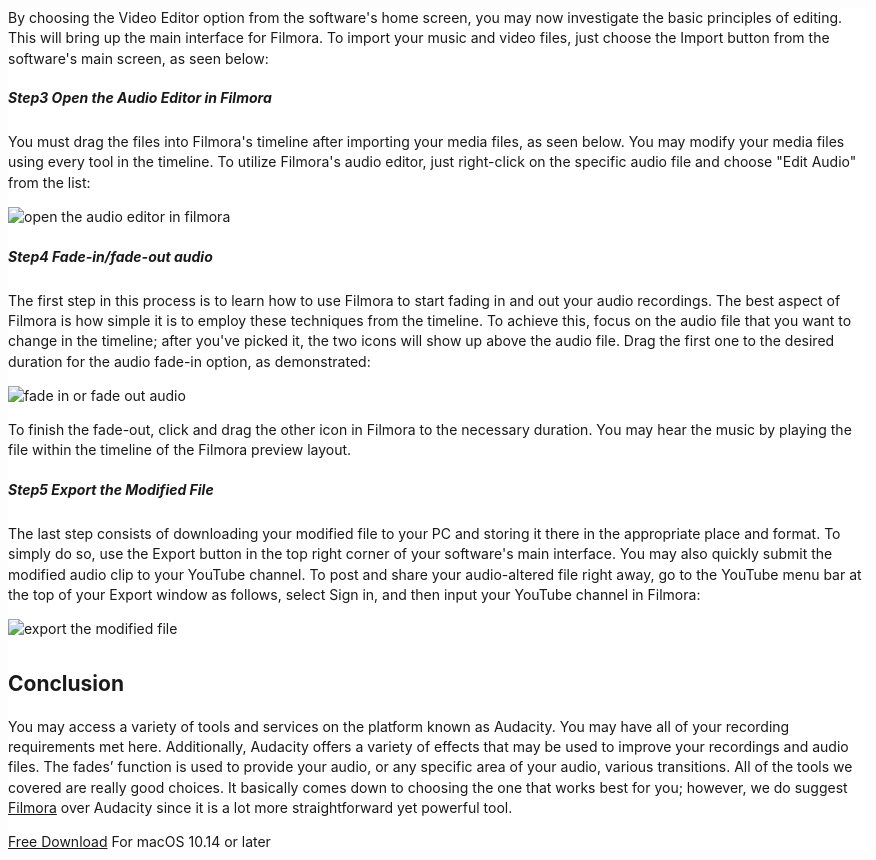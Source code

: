 By choosing the Video Editor option from the software's home screen, you may now investigate the basic principles of editing. This will bring up the main interface for Filmora. To import your music and video files, just choose the Import button from the software's main screen, as seen below:

##### Step3 Open the Audio Editor in Filmora

You must drag the files into Filmora's timeline after importing your media files, as seen below. You may modify your media files using every tool in the timeline. To utilize Filmora's audio editor, just right-click on the specific audio file and choose "Edit Audio" from the list:

![open the audio editor in filmora](https://images.wondershare.com/filmora/guide/adjust-video-1.png)


<iframe width="560" height="315" src="https://www.youtube.com/embed/9Sj2QNA-JXI?si=V-_h73iE3VlE214k" title="YouTube video player" frameborder="0" allow="accelerometer; autoplay; clipboard-write; encrypted-media; gyroscope; picture-in-picture; web-share" referrerpolicy="strict-origin-when-cross-origin" allowfullscreen></iframe>


##### Step4 Fade-in/fade-out audio

The first step in this process is to learn how to use Filmora to start fading in and out your audio recordings. The best aspect of Filmora is how simple it is to employ these techniques from the timeline. To achieve this, focus on the audio file that you want to change in the timeline; after you've picked it, the two icons will show up above the audio file. Drag the first one to the desired duration for the audio fade-in option, as demonstrated:

![fade in or fade out audio](https://images.wondershare.com/filmora/guide/add-audio-fade-in-fade-out.jpg)

To finish the fade-out, click and drag the other icon in Filmora to the necessary duration. You may hear the music by playing the file within the timeline of the Filmora preview layout.

##### Step5 Export the Modified File

The last step consists of downloading your modified file to your PC and storing it there in the appropriate place and format. To simply do so, use the Export button in the top right corner of your software's main interface. You may also quickly submit the modified audio clip to your YouTube channel. To post and share your audio-altered file right away, go to the YouTube menu bar at the top of your Export window as follows, select Sign in, and then input your YouTube channel in Filmora:

![export the modified file](https://images.wondershare.com/filmora/guide/get-started-with-filmora-05.png)

## Conclusion

You may access a variety of tools and services on the platform known as Audacity. You may have all of your recording requirements met here. Additionally, Audacity offers a variety of effects that may be used to improve your recordings and audio files. The fades’ function is used to provide your audio, or any specific area of your audio, various transitions. All of the tools we covered are really good choices. It basically comes down to choosing the one that works best for you; however, we do suggest [Filmora](https://tools.techidaily.com/wondershare/filmora/download/) over Audacity since it is a lot more straightforward yet powerful tool.

[Free Download](https://tools.techidaily.com/wondershare/filmora/download/) For macOS 10.14 or later
